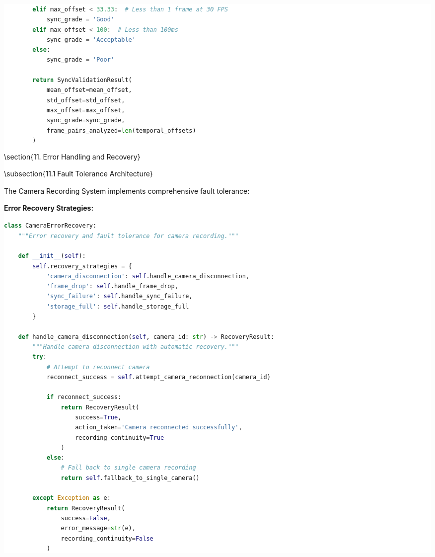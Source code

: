```python
        elif max_offset < 33.33:  # Less than 1 frame at 30 FPS
            sync_grade = 'Good'
        elif max_offset < 100:  # Less than 100ms
            sync_grade = 'Acceptable'
        else:
            sync_grade = 'Poor'
        
        return SyncValidationResult(
            mean_offset=mean_offset,
            std_offset=std_offset,
            max_offset=max_offset,
            sync_grade=sync_grade,
            frame_pairs_analyzed=len(temporal_offsets)
        )
```

\section{11. Error Handling and Recovery}

\subsection{11.1 Fault Tolerance Architecture}

The Camera Recording System implements comprehensive fault tolerance:

**Error Recovery Strategies:**
```python
class CameraErrorRecovery:
    """Error recovery and fault tolerance for camera recording."""
    
    def __init__(self):
        self.recovery_strategies = {
            'camera_disconnection': self.handle_camera_disconnection,
            'frame_drop': self.handle_frame_drop,
            'sync_failure': self.handle_sync_failure,
            'storage_full': self.handle_storage_full
        }
        
    def handle_camera_disconnection(self, camera_id: str) -> RecoveryResult:
        """Handle camera disconnection with automatic recovery."""
        try:
            # Attempt to reconnect camera
            reconnect_success = self.attempt_camera_reconnection(camera_id)
            
            if reconnect_success:
                return RecoveryResult(
                    success=True,
                    action_taken='Camera reconnected successfully',
                    recording_continuity=True
                )
            else:
                # Fall back to single camera recording
                return self.fallback_to_single_camera()
                
        except Exception as e:
            return RecoveryResult(
                success=False,
                error_message=str(e),
                recording_continuity=False
            )
```
